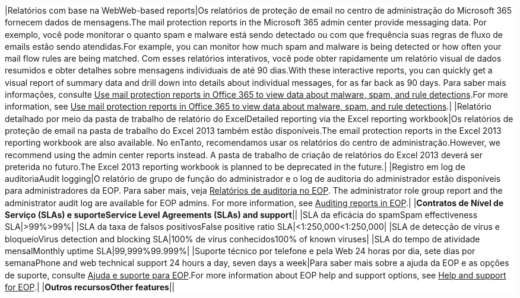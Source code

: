 |<span data-ttu-id="d77b3-275">Relatórios com base na Web</span><span class="sxs-lookup"><span data-stu-id="d77b3-275">Web-based reports</span></span>|<span data-ttu-id="d77b3-276">Os relatórios de proteção de email no centro de administração do Microsoft 365 fornecem dados de mensagens.</span><span class="sxs-lookup"><span data-stu-id="d77b3-276">The mail protection reports in the Microsoft 365 admin center provide messaging data.</span></span> <span data-ttu-id="d77b3-277">Por exemplo, você pode monitorar o quanto spam e malware está sendo detectado ou com que frequência suas regras de fluxo de emails estão sendo atendidas.</span><span class="sxs-lookup"><span data-stu-id="d77b3-277">For example, you can monitor how much spam and malware is being detected or how often your mail flow rules are being matched.</span></span> <span data-ttu-id="d77b3-278">Com esses relatórios interativos, você pode obter rapidamente um relatório visual de dados resumidos e obter detalhes sobre mensagens individuais de até 90 dias.</span><span class="sxs-lookup"><span data-stu-id="d77b3-278">With these interactive reports, you can quickly get a visual report of summary data and drill down into details about individual messages, for as far back as 90 days.</span></span> <span data-ttu-id="d77b3-279">Para saber mais informações, consulte [Use mail protection reports in Office 365 to view data about malware, spam, and rule detections](http://technet.microsoft.com/library/bcef7984-4bfa-4ca8-9fa5-a65af8618f5d.aspx).</span><span class="sxs-lookup"><span data-stu-id="d77b3-279">For more information, see [Use mail protection reports in Office 365 to view data about malware, spam, and rule detections](http://technet.microsoft.com/library/bcef7984-4bfa-4ca8-9fa5-a65af8618f5d.aspx).</span></span>|
|<span data-ttu-id="d77b3-280">Relatório detalhado por meio da pasta de trabalho de relatório do Excel</span><span class="sxs-lookup"><span data-stu-id="d77b3-280">Detailed reporting via the Excel reporting workbook</span></span>|<span data-ttu-id="d77b3-281">Os relatórios de proteção de email na pasta de trabalho do Excel 2013 também estão disponíveis.</span><span class="sxs-lookup"><span data-stu-id="d77b3-281">The email protection reports in the Excel 2013 reporting workbook are also available.</span></span> <span data-ttu-id="d77b3-282">No enTanto, recomendamos usar os relatórios do centro de administração.</span><span class="sxs-lookup"><span data-stu-id="d77b3-282">However, we recommend using the admin center reports instead.</span></span> <span data-ttu-id="d77b3-283">A pasta de trabalho de criação de relatórios do Excel 2013 deverá ser preterida no futuro.</span><span class="sxs-lookup"><span data-stu-id="d77b3-283">The Excel 2013 reporting workbook is planned to be deprecated in the future.</span></span>|
|<span data-ttu-id="d77b3-284">Registro em log de auditoria</span><span class="sxs-lookup"><span data-stu-id="d77b3-284">Audit logging</span></span>|<span data-ttu-id="d77b3-p139">O relatório de grupo de função do administrador e o log de auditoria do administrador estão disponíveis para administradores da EOP. Para saber mais, veja [Relatórios de auditoria no EOP](auditing-reports-in-eop.md).  </span><span class="sxs-lookup"><span data-stu-id="d77b3-p139">The administrator role group report and the administrator audit log are available for EOP admins. For more information, see [Auditing reports in EOP](auditing-reports-in-eop.md).</span></span>|
|<span data-ttu-id="d77b3-287">**Contratos de Nível de Serviço (SLAs) e suporte**</span><span class="sxs-lookup"><span data-stu-id="d77b3-287">**Service Level Agreements (SLAs) and support**</span></span>||
|<span data-ttu-id="d77b3-288">SLA da eficácia do spam</span><span class="sxs-lookup"><span data-stu-id="d77b3-288">Spam effectiveness SLA</span></span>|<span data-ttu-id="d77b3-289">\>99%</span><span class="sxs-lookup"><span data-stu-id="d77b3-289">\>99%</span></span>|
|<span data-ttu-id="d77b3-290">SLA da taxa de falsos positivos</span><span class="sxs-lookup"><span data-stu-id="d77b3-290">False positive ratio SLA</span></span>|<span data-ttu-id="d77b3-291">\<1:250,000</span><span class="sxs-lookup"><span data-stu-id="d77b3-291">\<1:250,000</span></span>|
|<span data-ttu-id="d77b3-292">SLA de detecção de vírus e bloqueio</span><span class="sxs-lookup"><span data-stu-id="d77b3-292">Virus detection and blocking SLA</span></span>|<span data-ttu-id="d77b3-293">100% de vírus conhecidos</span><span class="sxs-lookup"><span data-stu-id="d77b3-293">100% of known viruses</span></span>|
|<span data-ttu-id="d77b3-294">SLA do tempo de atividade mensal</span><span class="sxs-lookup"><span data-stu-id="d77b3-294">Monthly uptime SLA</span></span>|<span data-ttu-id="d77b3-295">99,999%</span><span class="sxs-lookup"><span data-stu-id="d77b3-295">99.999%</span></span>|
|<span data-ttu-id="d77b3-296">Suporte técnico por telefone e pela Web 24 horas por dia, sete dias por semana</span><span class="sxs-lookup"><span data-stu-id="d77b3-296">Phone and web technical support 24 hours a day, seven days a week</span></span>|<span data-ttu-id="d77b3-297">Para saber mais sobre a ajuda da EOP e as opções de suporte, consulte [Ajuda e suporte para EOP](help-and-support-for-eop.md).</span><span class="sxs-lookup"><span data-stu-id="d77b3-297">For more information about EOP help and support options, see [Help and support for EOP](help-and-support-for-eop.md).</span></span>|
|<span data-ttu-id="d77b3-298">**Outros recursos**</span><span class="sxs-lookup"><span data-stu-id="d77b3-298">**Other features**</span></span>||